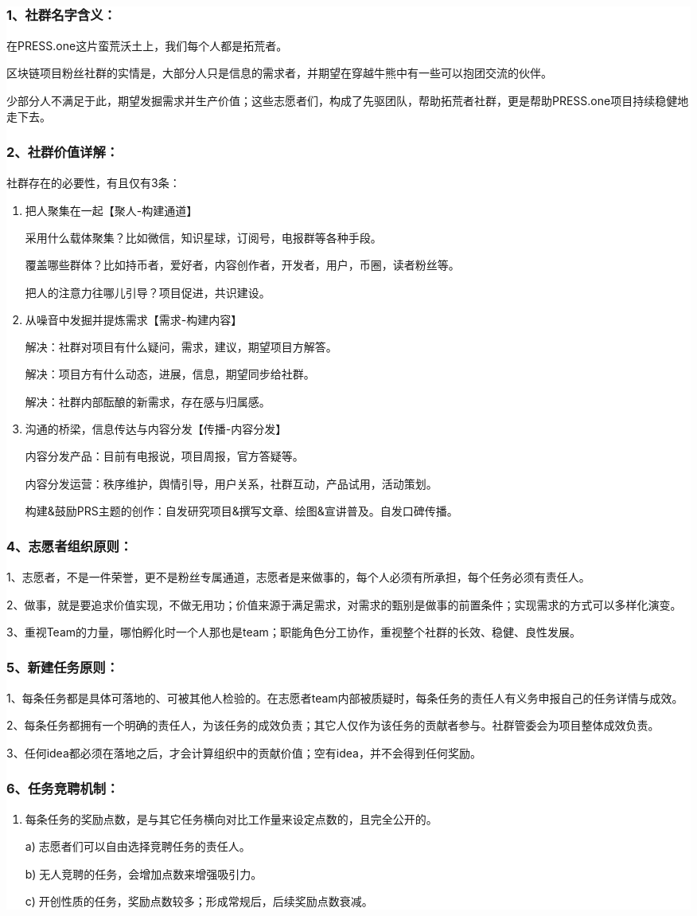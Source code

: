 ### 1、社群名字含义：

在PRESS.one这片蛮荒沃土上，我们每个人都是拓荒者。

区块链项目粉丝社群的实情是，大部分人只是信息的需求者，并期望在穿越牛熊中有一些可以抱团交流的伙伴。

少部分人不满足于此，期望发掘需求并生产价值；这些志愿者们，构成了先驱团队，帮助拓荒者社群，更是帮助PRESS.one项目持续稳健地走下去。

### 2、社群价值详解：

社群存在的必要性，有且仅有3条：

1) 把人聚集在一起【聚人-构建通道】

    采用什么载体聚集？比如微信，知识星球，订阅号，电报群等各种手段。

    覆盖哪些群体？比如持币者，爱好者，内容创作者，开发者，用户，币圈，读者粉丝等。

    把人的注意力往哪儿引导？项目促进，共识建设。

2) 从噪音中发掘并提炼需求【需求-构建内容】

    解决：社群对项目有什么疑问，需求，建议，期望项目方解答。

    解决：项目方有什么动态，进展，信息，期望同步给社群。

    解决：社群内部酝酿的新需求，存在感与归属感。

3) 沟通的桥梁，信息传达与内容分发【传播-内容分发】

    内容分发产品：目前有电报说，项目周报，官方答疑等。

    内容分发运营：秩序维护，舆情引导，用户关系，社群互动，产品试用，活动策划。

    构建&鼓励PRS主题的创作：自发研究项目&撰写文章、绘图&宣讲普及。自发口碑传播。

### 4、志愿者组织原则：

1、志愿者，不是一件荣誉，更不是粉丝专属通道，志愿者是来做事的，每个人必须有所承担，每个任务必须有责任人。

2、做事，就是要追求价值实现，不做无用功；价值来源于满足需求，对需求的甄别是做事的前置条件；实现需求的方式可以多样化演变。

3、重视Team的力量，哪怕孵化时一个人那也是team；职能角色分工协作，重视整个社群的长效、稳健、良性发展。

### 5、新建任务原则：

1、每条任务都是具体可落地的、可被其他人检验的。在志愿者team内部被质疑时，每条任务的责任人有义务申报自己的任务详情与成效。

2、每条任务都拥有一个明确的责任人，为该任务的成效负责；其它人仅作为该任务的贡献者参与。社群管委会为项目整体成效负责。

3、任何idea都必须在落地之后，才会计算组织中的贡献价值；空有idea，并不会得到任何奖励。

### 6、任务竞聘机制：

1) 每条任务的奖励点数，是与其它任务横向对比工作量来设定点数的，且完全公开的。

    a) 志愿者们可以自由选择竞聘任务的责任人。

    b) 无人竞聘的任务，会增加点数来增强吸引力。

    c) 开创性质的任务，奖励点数较多；形成常规后，后续奖励点数衰减。
